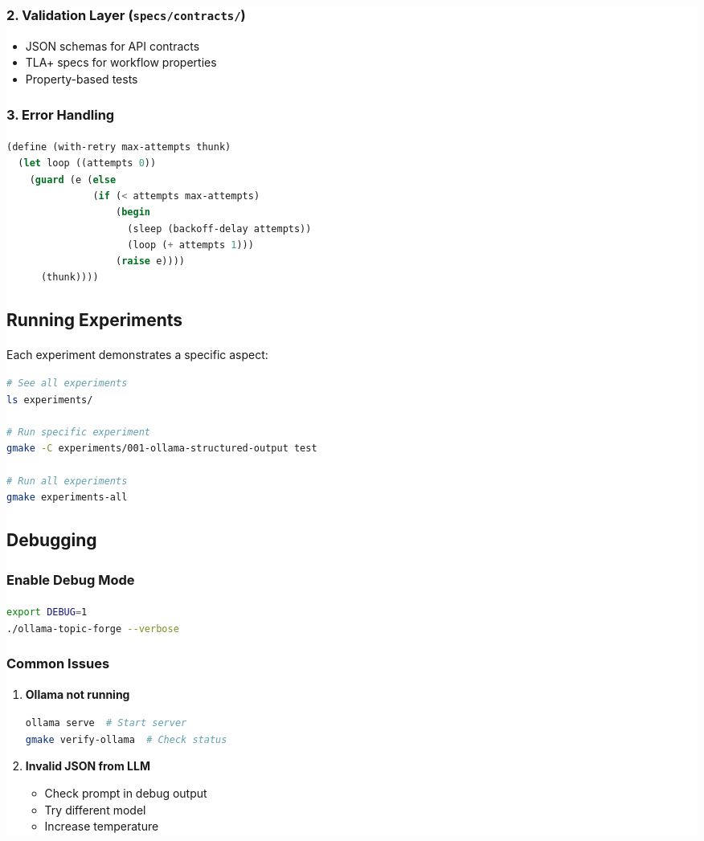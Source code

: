 ### 2. Validation Layer (`specs/contracts/`)

- JSON schemas for API contracts
- TLA+ specs for workflow properties
- Property-based tests

### 3. Error Handling

```scheme
(define (with-retry max-attempts thunk)
  (let loop ((attempts 0))
    (guard (e (else 
               (if (< attempts max-attempts)
                   (begin
                     (sleep (backoff-delay attempts))
                     (loop (+ attempts 1)))
                   (raise e))))
      (thunk))))
```

## Running Experiments

Each experiment demonstrates a specific aspect:

```bash
# See all experiments
ls experiments/

# Run specific experiment
gmake -C experiments/001-ollama-structured-output test

# Run all experiments
gmake experiments-all
```

## Debugging

### Enable Debug Mode

```bash
export DEBUG=1
./ollama-topic-forge --verbose
```

### Common Issues

1. **Ollama not running**
   ```bash
   ollama serve  # Start server
   gmake verify-ollama  # Check status
   ```

2. **Invalid JSON from LLM**
   - Check prompt in debug output
   - Try different model
   - Increase temperature
